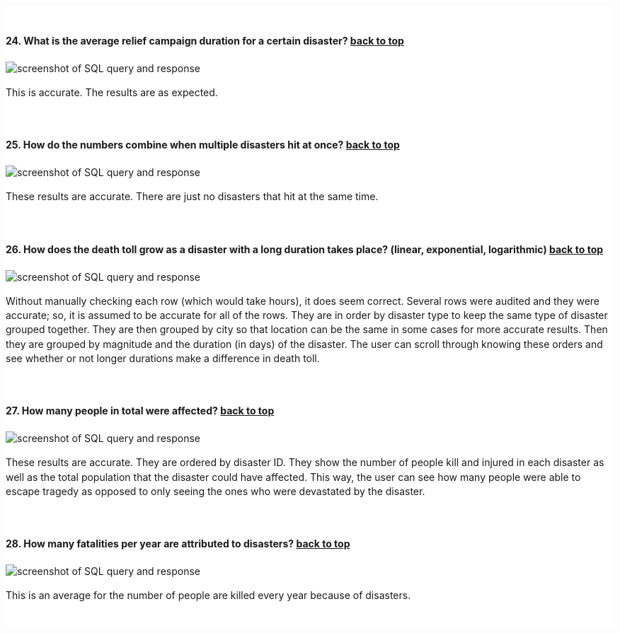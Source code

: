 <br>

#### 24. What is the average relief campaign duration for a certain disaster? [back to top][0]
![screenshot of SQL query and response][124]

This is accurate. The results are as expected.

<br>

#### 25. How do the numbers combine when multiple disasters hit at once? [back to top][0]
![screenshot of SQL query and response][125]

These results are accurate. There are just no disasters that hit at the same time.

<br>

#### 26. How does the death toll grow as a disaster with a long duration takes place? (linear, exponential, logarithmic) [back to top][0]
![screenshot of SQL query and response][126]

Without manually checking each row (which would take hours), it does seem correct. Several rows were audited and they were accurate; so, it is assumed to be accurate for all of the rows. They are in order by disaster type to keep the same type of disaster grouped together. They are then grouped by city so that location can be the same in some cases for more accurate results. Then they are grouped by magnitude and the duration (in days) of the disaster. The user can scroll through knowing these orders and see whether or not longer durations make a difference in death toll.

<br>

#### 27. How many people in total were affected? [back to top][0]
![screenshot of SQL query and response][127]

These results are accurate. They are ordered by disaster ID. They show the number of people kill and injured in each disaster as well as the total population that the disaster could have affected. This way, the user can see how many people were able to escape tragedy as opposed to only seeing the ones who were devastated by the disaster.

<br>

#### 28. How many fatalities per year are attributed to disasters? [back to top][0]
![screenshot of SQL query and response][128]

This is an average for the number of people are killed every year because of disasters.

<br>

[0]: #table-of-contents
[1]: #1-what-is-the-deadliestleast-deadly-disaster-type-on-average-back-to-top
[2]: #2-what-is-the-deadliest-specific-disaster-in-the-database-back-to-top
[3]: #3-what-is-the-mostleast-common-disaster-type-back-to-top
[4]: #4-what-is-the-mostleast-common-disaster-per-area-back-to-top
[5]: #5-what-disaster-type-has-the-longestshortest-duration-back-to-top
[6]: #6-what-disaster-type-produces-the-most-injuries-back-to-top
[7]: #7-what-type-of-disaster-has-the-highest-number-of-occurrences-back-to-top
[8]: #8-what-type-of-disaster-is-typically-the-most-expensive-in-terms-of-relief-and-cleanup-back-to-top
[9]: #9-what-time-of-year-has-the-mostleast-disaster-activity-back-to-top
[10]: #10-how-many-disasters-happen-per-year-back-to-top
[11]: #11-are-there-any-disasters-that-have-become-more-survivable-as-the-years-have-gone-by-and-technology-has-progressed-if-so-what-types-of-disasters-are-we-better-at-surviving-now-back-to-top
[12]: #12-have-disasters-become-worse-over-time-with-our-advancing-technologies-pumping-more-co2-into-the-atmosphere-back-to-top
[13]: #13-does-warning-time-have-a-noticeable-affect-on-the-survivability-of-a-disaster-back-to-top
[14]: #14-which-disaster-types-received-the-mostleast-aid-afterward-back-to-top
[15]: #15-what-is-the-most-dangerous-location-back-to-top
[16]: #16-which-cause-more-casualties-manmade-or-natural-disasters-back-to-top
[17]: #17-who-offers-the-most-relief-campaigns-overall-between-government-and-private-organizations-back-to-top
[18]: #18-what-specific-relief-agency-has-responded-to-the-most-disasters-back-to-top
[19]: #19-what-is-the-highestlowest-number-of-items-used-in-a-relief-campaign-back-to-top
[20]: #20-how-much-was-the-mostleast-expensive-relief-campaign-back-to-top
[21]: #21-are-there-certain-locations-that-are-more-likely-to-receive-more-aid-for-the-same-disaster-back-to-top
[22]: #22-which-disasters-are-likely-to-re-occur-in-the-same-area-back-to-top
[23]: #23-if-a-disaster-does-re-occur-will-it-be-worse-or-not-as-bad-back-to-top
[24]: #24-what-is-the-average-relief-campaign-duration-for-a-certain-disaster-back-to-top
[25]: #25-how-do-the-numbers-combine-when-multiple-disasters-hit-at-once-back-to-top
[26]: #26-how-does-the-death-toll-grow-as-a-disaster-with-a-long-duration-takes-place-linear-exponential-logarithmic-back-to-top
[27]: #27-how-many-people-in-total-were-affected-back-to-top
[28]: #28-how-many-fatalities-per-year-are-attributed-to-disasters-back-to-top
[101]: proof%20of%20query%20testing%20(screenshots)/1.png
[102]: proof%20of%20query%20testing%20(screenshots)/2.png
[103]: proof%20of%20query%20testing%20(screenshots)/3.png
[104]: proof%20of%20query%20testing%20(screenshots)/4.png
[105]: proof%20of%20query%20testing%20(screenshots)/5.png
[106]: proof%20of%20query%20testing%20(screenshots)/6.png
[107]: proof%20of%20query%20testing%20(screenshots)/7.png
[108]: proof%20of%20query%20testing%20(screenshots)/8.png
[109]: proof%20of%20query%20testing%20(screenshots)/9.png
[110]: proof%20of%20query%20testing%20(screenshots)/10.png
[111]: proof%20of%20query%20testing%20(screenshots)/11.png
[112]: proof%20of%20query%20testing%20(screenshots)/12.png
[113]: proof%20of%20query%20testing%20(screenshots)/13.png
[114]: proof%20of%20query%20testing%20(screenshots)/14.png
[115]: proof%20of%20query%20testing%20(screenshots)/15.png
[116]: proof%20of%20query%20testing%20(screenshots)/16.png
[117]: proof%20of%20query%20testing%20(screenshots)/17.png
[118]: proof%20of%20query%20testing%20(screenshots)/18.png
[119]: proof%20of%20query%20testing%20(screenshots)/19.png
[120]: proof%20of%20query%20testing%20(screenshots)/20.png
[121]: proof%20of%20query%20testing%20(screenshots)/21.png
[122]: proof%20of%20query%20testing%20(screenshots)/22.png
[123]: proof%20of%20query%20testing%20(screenshots)/23.png
[124]: proof%20of%20query%20testing%20(screenshots)/24.png
[125]: proof%20of%20query%20testing%20(screenshots)/25.png
[126]: proof%20of%20query%20testing%20(screenshots)/26.png
[127]: proof%20of%20query%20testing%20(screenshots)/27.png

[128]: proof%20of%20query%20testing%20(screenshots)/28.png